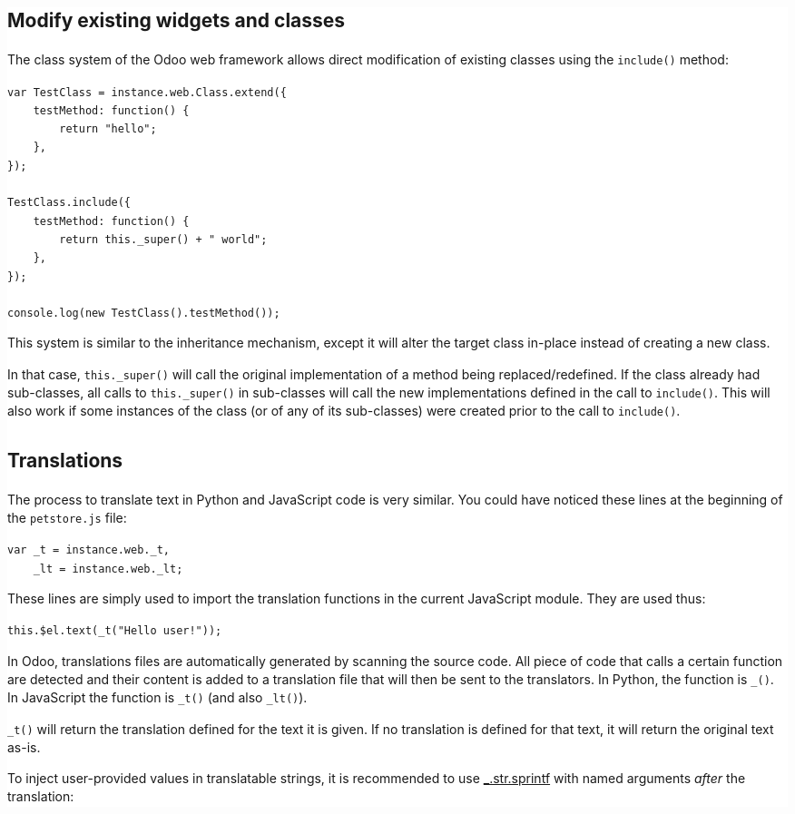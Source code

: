 ## Modify existing widgets and classes

The class system of the Odoo web framework allows direct modification of existing classes using the `include()` method:

```
var TestClass = instance.web.Class.extend({
    testMethod: function() {
        return "hello";
    },
});

TestClass.include({
    testMethod: function() {
        return this._super() + " world";
    },
});

console.log(new TestClass().testMethod());
```

This system is similar to the inheritance mechanism, except it will alter the target class in-place instead of creating a new class.

In that case, `this._super()` will call the original implementation of a method being replaced/redefined. If the class already had sub-classes, all calls to `this._super()` in sub-classes will call the new implementations defined in the call to `include()`. This will also work if some instances of the class (or of any of its sub-classes) were created prior to the call to `include()`.

## Translations

The process to translate text in Python and JavaScript code is very similar. You could have noticed these lines at the beginning of the `petstore.js` file:

```
var _t = instance.web._t,
    _lt = instance.web._lt;
```

These lines are simply used to import the translation functions in the current JavaScript module. They are used thus:

```
this.$el.text(_t("Hello user!"));
```

In Odoo, translations files are automatically generated by scanning the source code. All piece of code that calls a certain function are detected and their content is added to a translation file that will then be sent to the translators. In Python, the function is `_()`. In JavaScript the function is `_t()` (and also `_lt()`).

`_t()` will return the translation defined for the text it is given. If no translation is defined for that text, it will return the original text as-is.

To inject user-provided values in translatable strings, it is recommended to use [_.str.sprintf](http://gabceb.github.io/underscore.string.site/#sprintf) with named arguments *after* the translation:
